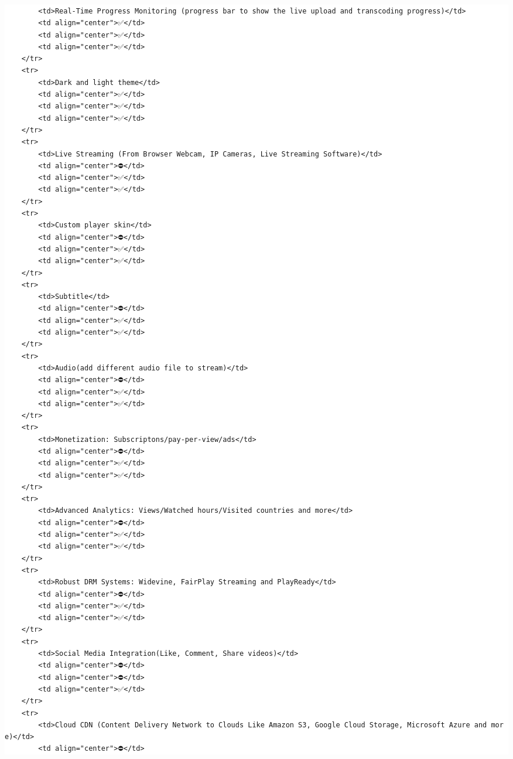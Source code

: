             <td>Real-Time Progress Monitoring (progress bar to show the live upload and transcoding progress)</td>
            <td align="center">✅</td>
            <td align="center">✅</td>
            <td align="center">✅</td>
        </tr>
        <tr>
            <td>Dark and light theme</td>
            <td align="center">✅</td>
            <td align="center">✅</td>
            <td align="center">✅</td>
        </tr>
        <tr>
            <td>Live Streaming (From Browser Webcam, IP Cameras, Live Streaming Software)</td>
            <td align="center">⛔️</td>
            <td align="center">✅</td>
            <td align="center">✅</td>
        </tr>
        <tr>
            <td>Custom player skin</td>
            <td align="center">⛔️</td>
            <td align="center">✅</td>
            <td align="center">✅</td>
        </tr>
        <tr>
            <td>Subtitle</td>
            <td align="center">⛔️</td>
            <td align="center">✅</td>
            <td align="center">✅</td>
        </tr>
        <tr>
            <td>Audio(add different audio file to stream)</td>
            <td align="center">⛔️</td>
            <td align="center">✅</td>
            <td align="center">✅</td>
        </tr>
        <tr>
            <td>Monetization: Subscriptons/pay-per-view/ads</td>
            <td align="center">⛔️</td>
            <td align="center">✅</td>
            <td align="center">✅</td>
        </tr>
        <tr>
            <td>Advanced Analytics: Views/Watched hours/Visited countries and more</td>
            <td align="center">⛔️</td>
            <td align="center">✅</td>
            <td align="center">✅</td>
        </tr>
        <tr>
            <td>Robust DRM Systems: Widevine, FairPlay Streaming and PlayReady</td>
            <td align="center">⛔️</td>
            <td align="center">✅</td>
            <td align="center">✅</td>
        </tr>
        <tr>
            <td>Social Media Integration(Like, Comment, Share videos)</td>
            <td align="center">⛔️</td>
            <td align="center">⛔️</td>
            <td align="center">✅</td>
        </tr>
        <tr>
            <td>Cloud CDN (Content Delivery Network to Clouds Like Amazon S3, Google Cloud Storage, Microsoft Azure and more)</td>
            <td align="center">⛔️</td>